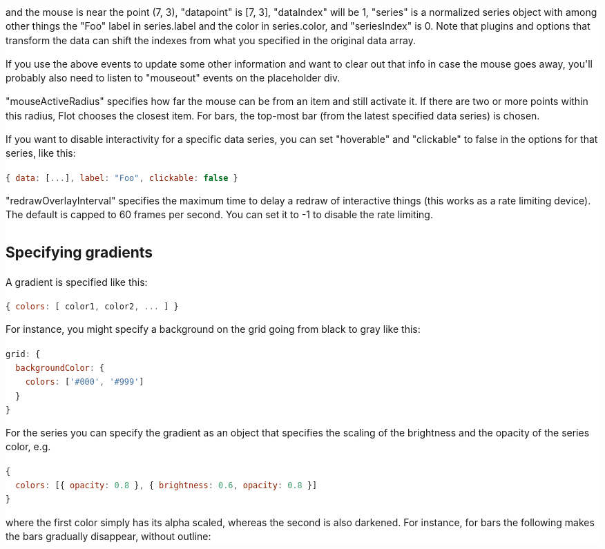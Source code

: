 and the mouse is near the point (7, 3), "datapoint" is [7, 3], "dataIndex" will
be 1, "series" is a normalized series object with among other things the "Foo"
label in series.label and the color in series.color, and "seriesIndex" is 0.
Note that plugins and options that transform the data can shift the indexes from
what you specified in the original data array.

If you use the above events to update some other information and want to clear
out that info in case the mouse goes away, you'll probably also need to listen
to "mouseout" events on the placeholder div.

"mouseActiveRadius" specifies how far the mouse can be from an item and still
activate it. If there are two or more points within this radius, Flot chooses
the closest item. For bars, the top-most bar (from the latest specified data
series) is chosen.

If you want to disable interactivity for a specific data series, you can set
"hoverable" and "clickable" to false in the options for that series, like this:

```js
{ data: [...], label: "Foo", clickable: false }
```

"redrawOverlayInterval" specifies the maximum time to delay a redraw of
interactive things (this works as a rate limiting device). The default is capped
to 60 frames per second. You can set it to -1 to disable the rate limiting.

## Specifying gradients

A gradient is specified like this:

```js
{ colors: [ color1, color2, ... ] }
```

For instance, you might specify a background on the grid going from black to
gray like this:

```js
grid: {
  backgroundColor: {
    colors: ['#000', '#999']
  }
}
```

For the series you can specify the gradient as an object that specifies the
scaling of the brightness and the opacity of the series color, e.g.

```js
{
  colors: [{ opacity: 0.8 }, { brightness: 0.6, opacity: 0.8 }]
}
```

where the first color simply has its alpha scaled, whereas the second is also
darkened. For instance, for bars the following makes the bars gradually
disappear, without outline:
